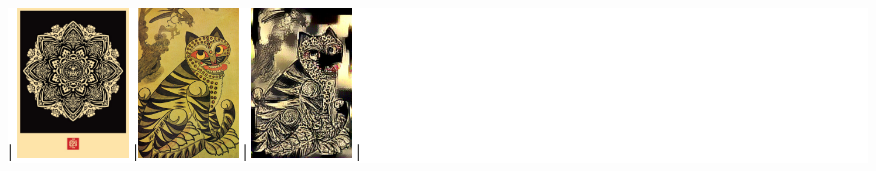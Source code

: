 | <img src="./images/styles1/1style28.jpg" height="150"> |<img src="./images/source_image/src18.jpg" height="150"> | <img src="./images/src18/style28.jpg" height="150"> |